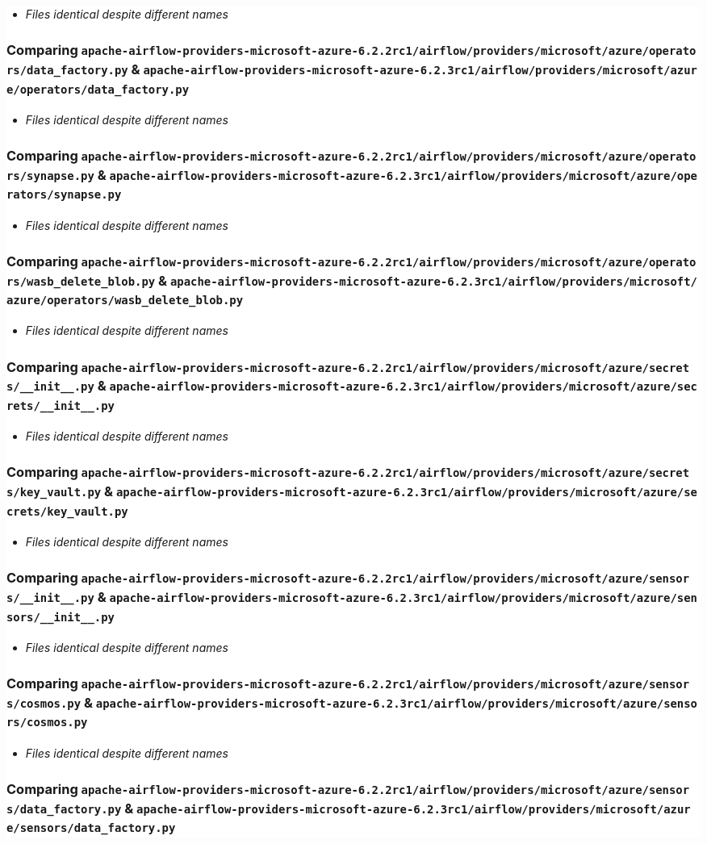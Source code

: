  * *Files identical despite different names*

### Comparing `apache-airflow-providers-microsoft-azure-6.2.2rc1/airflow/providers/microsoft/azure/operators/data_factory.py` & `apache-airflow-providers-microsoft-azure-6.2.3rc1/airflow/providers/microsoft/azure/operators/data_factory.py`

 * *Files identical despite different names*

### Comparing `apache-airflow-providers-microsoft-azure-6.2.2rc1/airflow/providers/microsoft/azure/operators/synapse.py` & `apache-airflow-providers-microsoft-azure-6.2.3rc1/airflow/providers/microsoft/azure/operators/synapse.py`

 * *Files identical despite different names*

### Comparing `apache-airflow-providers-microsoft-azure-6.2.2rc1/airflow/providers/microsoft/azure/operators/wasb_delete_blob.py` & `apache-airflow-providers-microsoft-azure-6.2.3rc1/airflow/providers/microsoft/azure/operators/wasb_delete_blob.py`

 * *Files identical despite different names*

### Comparing `apache-airflow-providers-microsoft-azure-6.2.2rc1/airflow/providers/microsoft/azure/secrets/__init__.py` & `apache-airflow-providers-microsoft-azure-6.2.3rc1/airflow/providers/microsoft/azure/secrets/__init__.py`

 * *Files identical despite different names*

### Comparing `apache-airflow-providers-microsoft-azure-6.2.2rc1/airflow/providers/microsoft/azure/secrets/key_vault.py` & `apache-airflow-providers-microsoft-azure-6.2.3rc1/airflow/providers/microsoft/azure/secrets/key_vault.py`

 * *Files identical despite different names*

### Comparing `apache-airflow-providers-microsoft-azure-6.2.2rc1/airflow/providers/microsoft/azure/sensors/__init__.py` & `apache-airflow-providers-microsoft-azure-6.2.3rc1/airflow/providers/microsoft/azure/sensors/__init__.py`

 * *Files identical despite different names*

### Comparing `apache-airflow-providers-microsoft-azure-6.2.2rc1/airflow/providers/microsoft/azure/sensors/cosmos.py` & `apache-airflow-providers-microsoft-azure-6.2.3rc1/airflow/providers/microsoft/azure/sensors/cosmos.py`

 * *Files identical despite different names*

### Comparing `apache-airflow-providers-microsoft-azure-6.2.2rc1/airflow/providers/microsoft/azure/sensors/data_factory.py` & `apache-airflow-providers-microsoft-azure-6.2.3rc1/airflow/providers/microsoft/azure/sensors/data_factory.py`
